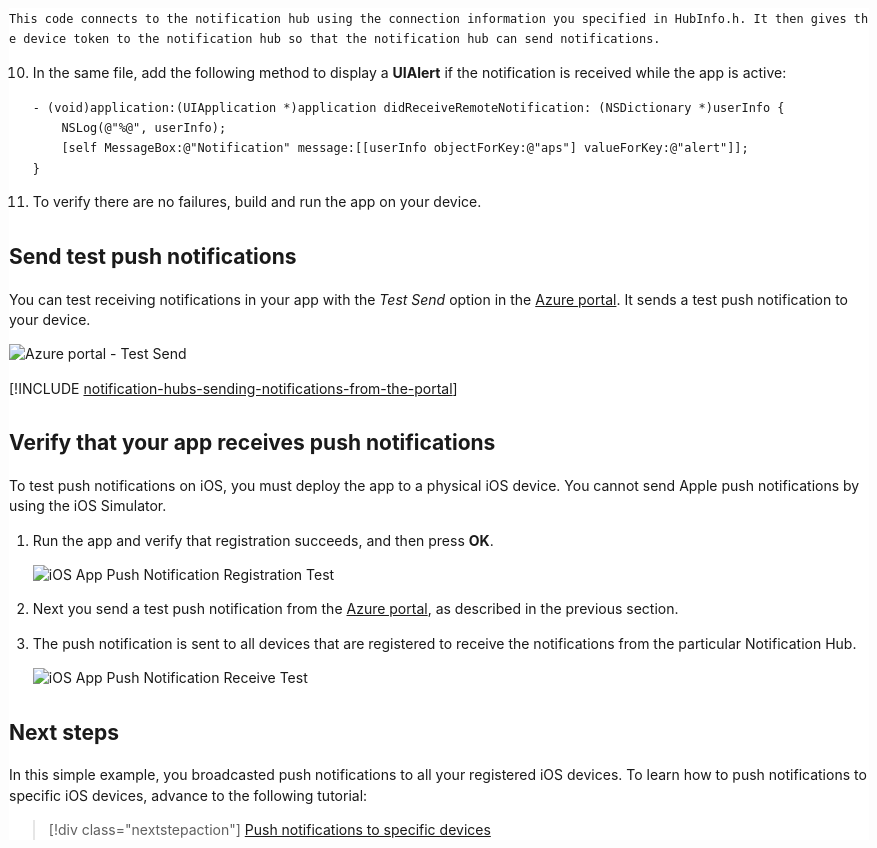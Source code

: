     This code connects to the notification hub using the connection information you specified in HubInfo.h. It then gives the device token to the notification hub so that the notification hub can send notifications.

10. In the same file, add the following method to display a **UIAlert** if the notification is received while the app is active:

    ```objc
    - (void)application:(UIApplication *)application didReceiveRemoteNotification: (NSDictionary *)userInfo {
        NSLog(@"%@", userInfo);
        [self MessageBox:@"Notification" message:[[userInfo objectForKey:@"aps"] valueForKey:@"alert"]];
    }
    ```

11. To verify there are no failures, build and run the app on your device.

## Send test push notifications

You can test receiving notifications in your app with the *Test Send* option in the [Azure portal]. It sends a test push notification to your device.

![Azure portal - Test Send][30]

[!INCLUDE [notification-hubs-sending-notifications-from-the-portal](../../includes/notification-hubs-sending-notifications-from-the-portal.md)]

## Verify that your app receives push notifications

To test push notifications on iOS, you must deploy the app to a physical iOS device. You cannot send Apple push notifications by using the iOS Simulator.

1. Run the app and verify that registration succeeds, and then press **OK**.

    ![iOS App Push Notification Registration Test][33]

2. Next you send a test push notification from the [Azure portal], as described in the previous section.

3. The push notification is sent to all devices that are registered to receive the notifications from the particular Notification Hub.

    ![iOS App Push Notification Receive Test][35]

## Next steps

In this simple example, you broadcasted push notifications to all your registered iOS devices. To learn how to push notifications to specific iOS devices, advance to the following tutorial:

> [!div class="nextstepaction"]
>[Push notifications to specific devices](notification-hubs-ios-xplat-segmented-apns-push-notification.md)


[6]: ./media/notification-hubs-ios-get-started/notification-hubs-apple-config.png
[7]: ./media/notification-hubs-ios-get-started/notification-hubs-apple-config-cert.png
[8]: ./media/notification-hubs-ios-get-started/notification-hubs-create-ios-app.png
[9]: ./media/notification-hubs-ios-get-started/notification-hubs-create-ios-app2.png
[10]: ./media/notification-hubs-ios-get-started/notification-hubs-create-ios-app3.png
[11]: ./media/notification-hubs-ios-get-started/notification-hubs-xcode-product-name.png
[12]: ./media/notification-hubs-ios-get-started/notification-hubs-enable-push.png
[30]: ./media/notification-hubs-ios-get-started/notification-hubs-test-send.png
[31]: ./media/notification-hubs-ios-get-started/notification-hubs-ios-ui.png
[32]: ./media/notification-hubs-ios-get-started/notification-hubs-storyboard-view.png
[33]: ./media/notification-hubs-ios-get-started/notification-hubs-test1.png
[35]: ./media/notification-hubs-ios-get-started/notification-hubs-test3.png


[Windows Azure Messaging Framework]: https://go.microsoft.com/fwlink/?LinkID=799698&clcid=0x409
[Mobile Services iOS SDK]: https://go.microsoft.com/fwLink/?LinkID=266533
[Submit an app page]: https://go.microsoft.com/fwlink/p/?LinkID=266582
[My Applications]: https://go.microsoft.com/fwlink/p/?LinkId=262039
[Live SDK for Windows]: https://go.microsoft.com/fwlink/p/?LinkId=262253
[Get started with Mobile Services]: /develop/mobile/tutorials/get-started-ios
[Notification Hubs Guidance]: https://msdn.microsoft.com/library/jj927170.aspx
[Xcode]: https://go.microsoft.com/fwLink/p/?LinkID=266532
[iOS Provisioning Portal]: https://go.microsoft.com/fwlink/p/?LinkId=272456
[Get started with push notifications in Mobile Services]: ../mobile-services-javascript-backend-ios-get-started-push.md
[Azure Notification Hubs Notify Users for iOS with .NET backend]: notification-hubs-aspnet-backend-ios-apple-apns-notification.md
[Use Notification Hubs to send breaking news]: notification-hubs-ios-xplat-segmented-apns-push-notification.md
[Local and Push Notification Programming Guide]: https://developer.apple.com/library/mac/#documentation/NetworkingInternet/Conceptual/RemoteNotificationsPG/Chapters/ApplePushService.html#//apple_ref/doc/uid/TP40008194-CH100-SW1
[Azure portal]: https://portal.azure.com